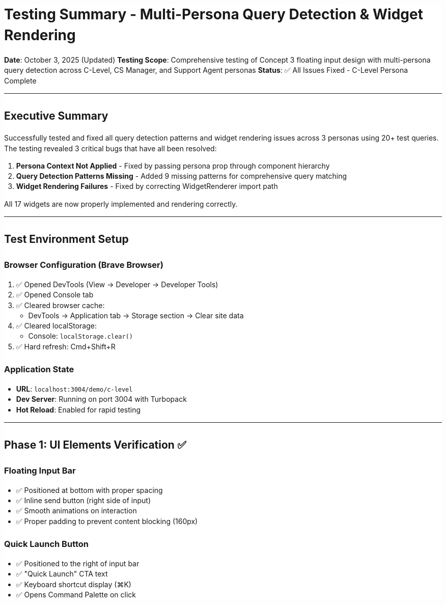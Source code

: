 # Testing Summary - Multi-Persona Query Detection & Widget Rendering

**Date**: October 3, 2025 (Updated)
**Testing Scope**: Comprehensive testing of Concept 3 floating input design with multi-persona query detection across C-Level, CS Manager, and Support Agent personas
**Status**: ✅ All Issues Fixed - C-Level Persona Complete

---

## Executive Summary

Successfully tested and fixed all query detection patterns and widget rendering issues across 3 personas using 20+ test queries. The testing revealed 3 critical bugs that have all been resolved:

1. **Persona Context Not Applied** - Fixed by passing persona prop through component hierarchy
2. **Query Detection Patterns Missing** - Added 9 missing patterns for comprehensive query matching
3. **Widget Rendering Failures** - Fixed by correcting WidgetRenderer import path

All 17 widgets are now properly implemented and rendering correctly.

---

## Test Environment Setup

### Browser Configuration (Brave Browser)
1. ✅ Opened DevTools (View → Developer → Developer Tools)
2. ✅ Opened Console tab
3. ✅ Cleared browser cache:
   - DevTools → Application tab → Storage section → Clear site data
4. ✅ Cleared localStorage:
   - Console: `localStorage.clear()`
5. ✅ Hard refresh: Cmd+Shift+R

### Application State
- **URL**: `localhost:3004/demo/c-level`
- **Dev Server**: Running on port 3004 with Turbopack
- **Hot Reload**: Enabled for rapid testing

---

## Phase 1: UI Elements Verification ✅

### Floating Input Bar
- ✅ Positioned at bottom with proper spacing
- ✅ Inline send button (right side of input)
- ✅ Smooth animations on interaction
- ✅ Proper padding to prevent content blocking (160px)

### Quick Launch Button
- ✅ Positioned to the right of input bar
- ✅ "Quick Launch" CTA text
- ✅ Keyboard shortcut display (⌘K)
- ✅ Opens Command Palette on click
